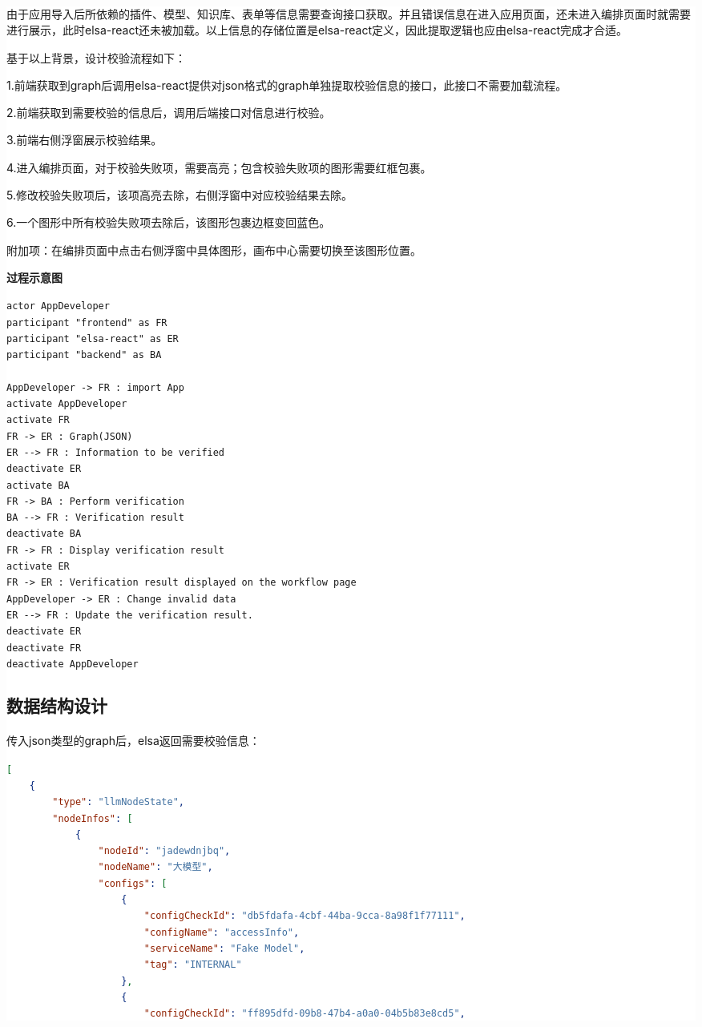 由于应用导入后所依赖的插件、模型、知识库、表单等信息需要查询接口获取。并且错误信息在进入应用页面，还未进入编排页面时就需要进行展示，此时elsa-react还未被加载。以上信息的存储位置是elsa-react定义，因此提取逻辑也应由elsa-react完成才合适。

基于以上背景，设计校验流程如下：

1.前端获取到graph后调用elsa-react提供对json格式的graph单独提取校验信息的接口，此接口不需要加载流程。

2.前端获取到需要校验的信息后，调用后端接口对信息进行校验。

3.前端右侧浮窗展示校验结果。

4.进入编排页面，对于校验失败项，需要高亮；包含校验失败项的图形需要红框包裹。

5.修改校验失败项后，该项高亮去除，右侧浮窗中对应校验结果去除。

6.一个图形中所有校验失败项去除后，该图形包裹边框变回蓝色。

附加项：在编排页面中点击右侧浮窗中具体图形，画布中心需要切换至该图形位置。



**过程示意图**

```plantuml
actor AppDeveloper
participant "frontend" as FR
participant "elsa-react" as ER
participant "backend" as BA

AppDeveloper -> FR : import App
activate AppDeveloper
activate FR
FR -> ER : Graph(JSON)
ER --> FR : Information to be verified
deactivate ER
activate BA
FR -> BA : Perform verification
BA --> FR : Verification result
deactivate BA
FR -> FR : Display verification result
activate ER
FR -> ER : Verification result displayed on the workflow page
AppDeveloper -> ER : Change invalid data
ER --> FR : Update the verification result.
deactivate ER
deactivate FR
deactivate AppDeveloper
```

## 数据结构设计

传入json类型的graph后，elsa返回需要校验信息：

```json
[
    {
        "type": "llmNodeState",
        "nodeInfos": [
            {
                "nodeId": "jadewdnjbq",
                "nodeName": "大模型",
                "configs": [
                    {
                        "configCheckId": "db5fdafa-4cbf-44ba-9cca-8a98f1f77111",
                        "configName": "accessInfo",
                        "serviceName": "Fake Model",
                        "tag": "INTERNAL"
                    },
                    {
                        "configCheckId": "ff895dfd-09b8-47b4-a0a0-04b5b83e8cd5",
```